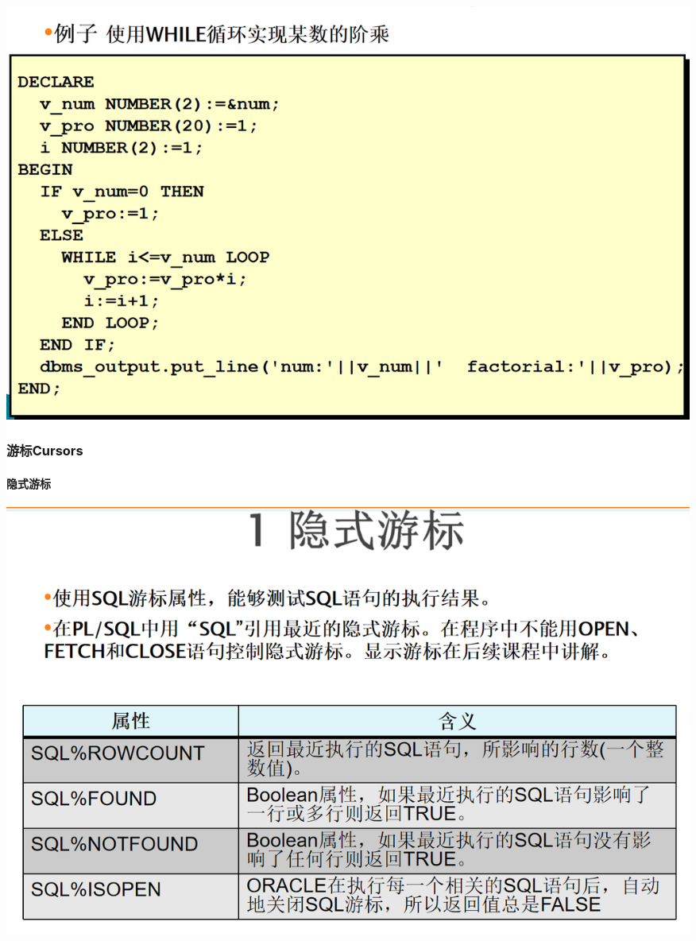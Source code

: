 ![image-20230213204541612](Oracle复习.assets/image-20230213204541612.png)

### 游标Cursors

#### 隐式游标

![image-20230213220353533](Oracle复习.assets/image-20230213220353533.png)
